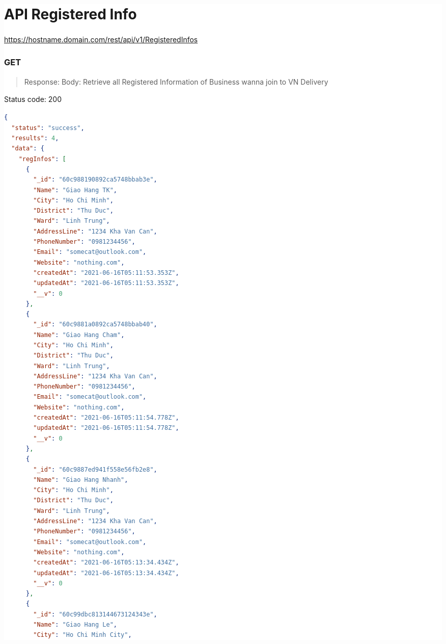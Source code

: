 


# API Registered Info

https://hostname.domain.com/rest/api/v1/RegisteredInfos

### GET

> Response: Body: Retrieve all Registered Information of Business wanna join to VN Delivery

Status code: 200

```json
{
  "status": "success",
  "results": 4,
  "data": {
    "regInfos": [
      {
        "_id": "60c988190892ca5748bbab3e",
        "Name": "Giao Hang TK",
        "City": "Ho Chi Minh",
        "District": "Thu Duc",
        "Ward": "Linh Trung",
        "AddressLine": "1234 Kha Van Can",
        "PhoneNumber": "0981234456",
        "Email": "somecat@outlook.com",
        "Website": "nothing.com",
        "createdAt": "2021-06-16T05:11:53.353Z",
        "updatedAt": "2021-06-16T05:11:53.353Z",
        "__v": 0
      },
      {
        "_id": "60c9881a0892ca5748bbab40",
        "Name": "Giao Hang Cham",
        "City": "Ho Chi Minh",
        "District": "Thu Duc",
        "Ward": "Linh Trung",
        "AddressLine": "1234 Kha Van Can",
        "PhoneNumber": "0981234456",
        "Email": "somecat@outlook.com",
        "Website": "nothing.com",
        "createdAt": "2021-06-16T05:11:54.778Z",
        "updatedAt": "2021-06-16T05:11:54.778Z",
        "__v": 0
      },
      {
        "_id": "60c9887ed941f558e56fb2e8",
        "Name": "Giao Hang Nhanh",
        "City": "Ho Chi Minh",
        "District": "Thu Duc",
        "Ward": "Linh Trung",
        "AddressLine": "1234 Kha Van Can",
        "PhoneNumber": "0981234456",
        "Email": "somecat@outlook.com",
        "Website": "nothing.com",
        "createdAt": "2021-06-16T05:13:34.434Z",
        "updatedAt": "2021-06-16T05:13:34.434Z",
        "__v": 0
      },
      {
        "_id": "60c99dbc813144673124343e",
        "Name": "Giao Hang Le",
        "City": "Ho Chi Minh City",
```